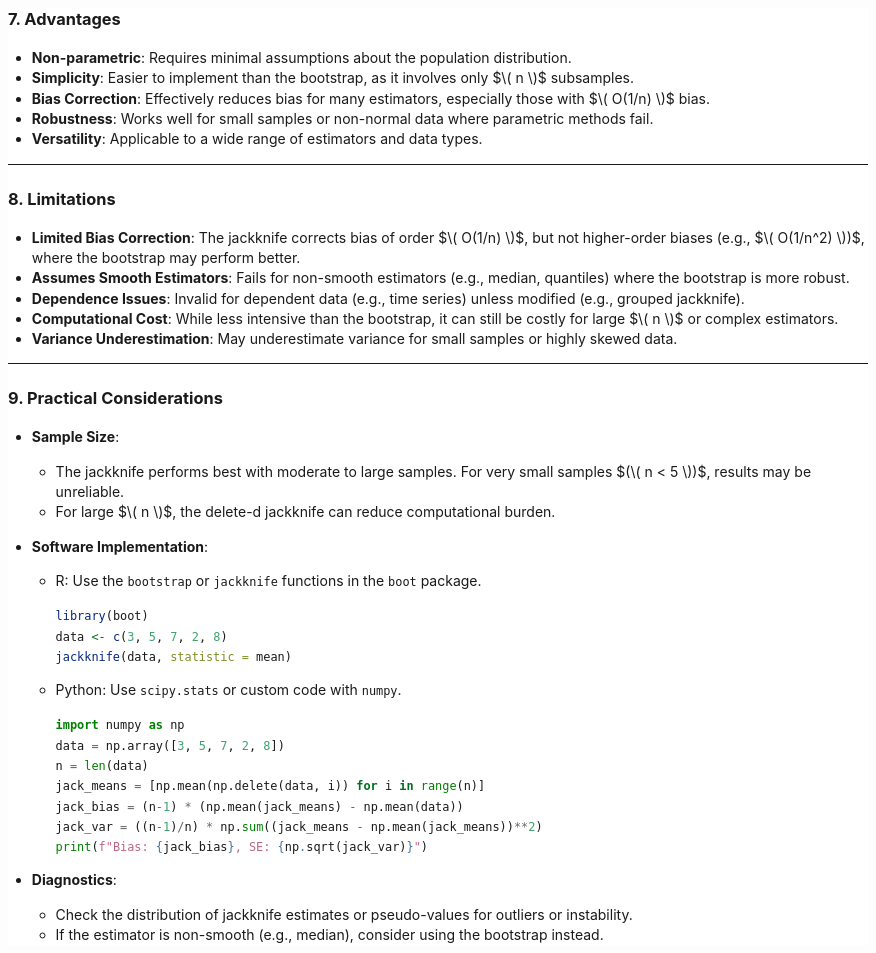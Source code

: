 
### **7. Advantages**

- **Non-parametric**: Requires minimal assumptions about the population distribution.
- **Simplicity**: Easier to implement than the bootstrap, as it involves only $\( n \)$ subsamples.
- **Bias Correction**: Effectively reduces bias for many estimators, especially those with $\( O(1/n) \)$ bias.
- **Robustness**: Works well for small samples or non-normal data where parametric methods fail.
- **Versatility**: Applicable to a wide range of estimators and data types.

---

### **8. Limitations**

- **Limited Bias Correction**: The jackknife corrects bias of order $\( O(1/n) \)$, but not higher-order biases (e.g., $\( O(1/n^2) \))$, where the bootstrap may perform better.
- **Assumes Smooth Estimators**: Fails for non-smooth estimators (e.g., median, quantiles) where the bootstrap is more robust.
- **Dependence Issues**: Invalid for dependent data (e.g., time series) unless modified (e.g., grouped jackknife).
- **Computational Cost**: While less intensive than the bootstrap, it can still be costly for large $\( n \)$ or complex estimators.
- **Variance Underestimation**: May underestimate variance for small samples or highly skewed data.

---

### **9. Practical Considerations**

- **Sample Size**:
  - The jackknife performs best with moderate to large samples. For very small samples $(\( n < 5 \))$, results may be unreliable.
  - For large $\( n \)$, the delete-d jackknife can reduce computational burden.

- **Software Implementation**:
  - R: Use the `bootstrap` or `jackknife` functions in the `boot` package.
    ```R
    library(boot)
    data <- c(3, 5, 7, 2, 8)
    jackknife(data, statistic = mean)
    ```
  - Python: Use `scipy.stats` or custom code with `numpy`.
    ```python
    import numpy as np
    data = np.array([3, 5, 7, 2, 8])
    n = len(data)
    jack_means = [np.mean(np.delete(data, i)) for i in range(n)]
    jack_bias = (n-1) * (np.mean(jack_means) - np.mean(data))
    jack_var = ((n-1)/n) * np.sum((jack_means - np.mean(jack_means))**2)
    print(f"Bias: {jack_bias}, SE: {np.sqrt(jack_var)}")
    ```

- **Diagnostics**:
  - Check the distribution of jackknife estimates or pseudo-values for outliers or instability.
  - If the estimator is non-smooth (e.g., median), consider using the bootstrap instead.
